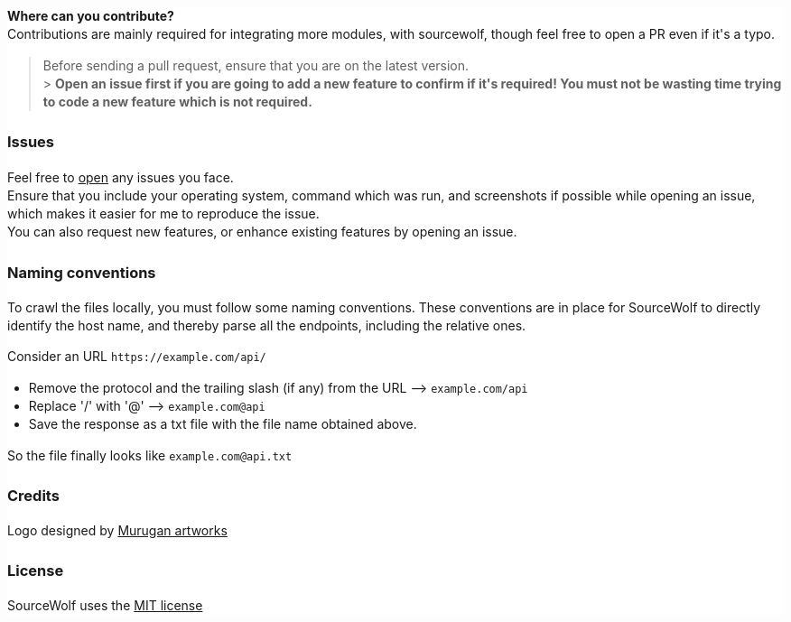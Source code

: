 **Where can you contribute?**
<br>
Contributions are mainly required for integrating more modules, with sourcewolf, though feel free to open a PR even if it's a typo.

> Before sending a pull request, ensure that you are on the latest version. <br> > **Open an issue first if you are going to add a new feature to confirm if it's required! You must not be wasting time trying to code a new feature which is not required.**

</div>

<div id="#issues">

### Issues

Feel free to [open](https://github.com/micha3lb3n/SourceWolf/issues/new) any issues you face. <br>
Ensure that you include your operating system, command which was run, and screenshots if possible while opening an issue, which makes it easier for me to reproduce the issue.
<br>
You can also request new features, or enhance existing features by opening an issue.

</div>

<div id="naming">

### Naming conventions

To crawl the files locally, you must follow some naming conventions. These conventions are in place for SourceWolf to directly identify the host name, and thereby parse all the endpoints, including the relative ones.

Consider an URL `https://example.com/api/`

-   Remove the protocol and the trailing slash (if any) from the URL --> `example.com/api`
-   Replace '/' with '@' --> `example.com@api`
-   Save the response as a txt file with the file name obtained above.

So the file finally looks like `example.com@api.txt`

</div>

### Credits

Logo designed by <a href="https://instagram.com/murugan_artworks">Murugan artworks</a>

### License

SourceWolf uses the <a href="https://github.com/micha3lb3n/SourceWolf/blob/master/LICENSE">MIT license</a>
